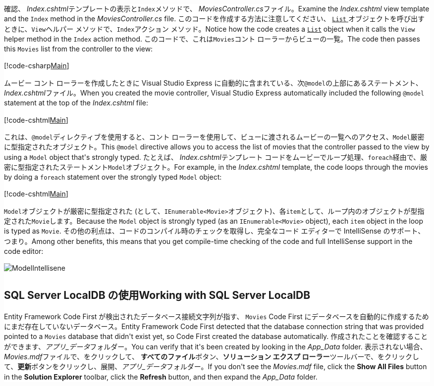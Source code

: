 <span data-ttu-id="c809b-162">確認、 *Index.cshtml*テンプレートの表示と`Index`メソッドで、 *MoviesController.cs*ファイル。</span><span class="sxs-lookup"><span data-stu-id="c809b-162">Examine the *Index.cshtml* view template and the `Index` method in the *MoviesController.cs* file.</span></span> <span data-ttu-id="c809b-163">このコードを作成する方法に注意してください、 [ `List` ](https://msdn.microsoft.com/library/6sh2ey19.aspx)オブジェクトを呼び出すときに、`View`ヘルパー メソッドで、`Index`アクション メソッド。</span><span class="sxs-lookup"><span data-stu-id="c809b-163">Notice how the code creates a [`List`](https://msdn.microsoft.com/library/6sh2ey19.aspx) object when it calls the `View` helper method in the `Index` action method.</span></span> <span data-ttu-id="c809b-164">このコードで、これは`Movies`コント ローラーからビューの一覧。</span><span class="sxs-lookup"><span data-stu-id="c809b-164">The code then passes this `Movies` list from the controller to the view:</span></span>

[!code-csharp[Main](accessing-your-models-data-from-a-controller/samples/sample5.cs?highlight=3)]

<span data-ttu-id="c809b-165">ムービー コント ローラーを作成したときに Visual Studio Express に自動的に含まれている、次`@model`の上部にあるステートメント、 *Index.cshtml*ファイル。</span><span class="sxs-lookup"><span data-stu-id="c809b-165">When you created the movie controller, Visual Studio Express automatically included the following `@model` statement at the top of the *Index.cshtml* file:</span></span>

[!code-cshtml[Main](accessing-your-models-data-from-a-controller/samples/sample6.cshtml)]

<span data-ttu-id="c809b-166">これは、`@model`ディレクティブを使用すると、コント ローラーを使用して、ビューに渡されるムービーの一覧へのアクセス、`Model`厳密に型指定されたオブジェクト。</span><span class="sxs-lookup"><span data-stu-id="c809b-166">This `@model` directive allows you to access the list of movies that the controller passed to the view by using a `Model` object that's strongly typed.</span></span> <span data-ttu-id="c809b-167">たとえば、 *Index.cshtml*テンプレート コードをムービーでループ処理、`foreach`経由で、厳密に型指定されたステートメント`Model`オブジェクト。</span><span class="sxs-lookup"><span data-stu-id="c809b-167">For example, in the *Index.cshtml* template, the code loops through the movies by doing a `foreach` statement over the strongly typed `Model` object:</span></span>

[!code-cshtml[Main](accessing-your-models-data-from-a-controller/samples/sample7.cshtml?highlight=1,4,7,10,13,16,19-21)]

<span data-ttu-id="c809b-168">`Model`オブジェクトが厳密に型指定された (として、`IEnumerable<Movie>`オブジェクト)、各`item`として、ループ内のオブジェクトが型指定された`Movie`します。</span><span class="sxs-lookup"><span data-stu-id="c809b-168">Because the `Model` object is strongly typed (as an `IEnumerable<Movie>` object), each `item` object in the loop is typed as `Movie`.</span></span> <span data-ttu-id="c809b-169">その他の利点は、コードのコンパイル時のチェックを取得し、完全なコード エディターで IntelliSense のサポート、つまり。</span><span class="sxs-lookup"><span data-stu-id="c809b-169">Among other benefits, this means that you get compile-time checking of the code and full IntelliSense support in the code editor:</span></span>

![ModelIntellisene](accessing-your-models-data-from-a-controller/_static/image5.png)

## <a name="working-with-sql-server-localdb"></a><span data-ttu-id="c809b-171">SQL Server LocalDB の使用</span><span class="sxs-lookup"><span data-stu-id="c809b-171">Working with SQL Server LocalDB</span></span>

<span data-ttu-id="c809b-172">Entity Framework Code First が検出されたデータベース接続文字列が指す、 `Movies` Code First にデータベースを自動的に作成するためにまだ存在していないデータベース。</span><span class="sxs-lookup"><span data-stu-id="c809b-172">Entity Framework Code First detected that the database connection string that was provided pointed to a `Movies` database that didn't exist yet, so Code First created the database automatically.</span></span> <span data-ttu-id="c809b-173">作成されたことを確認することができます、*アプリ\_データ*フォルダー。</span><span class="sxs-lookup"><span data-stu-id="c809b-173">You can verify that it's been created by looking in the *App\_Data* folder.</span></span> <span data-ttu-id="c809b-174">表示されない場合、 *Movies.mdf*ファイルで、をクリックして、 **すべてのファイル**ボタン、**ソリューション エクスプ ローラー**ツールバーで、をクリックして、**更新**ボタンをクリックし、展開、*アプリ\_データ*フォルダー。</span><span class="sxs-lookup"><span data-stu-id="c809b-174">If you don't see the *Movies.mdf* file, click the **Show All Files** button in the **Solution Explorer** toolbar, click the **Refresh** button, and then expand the *App\_Data* folder.</span></span>
